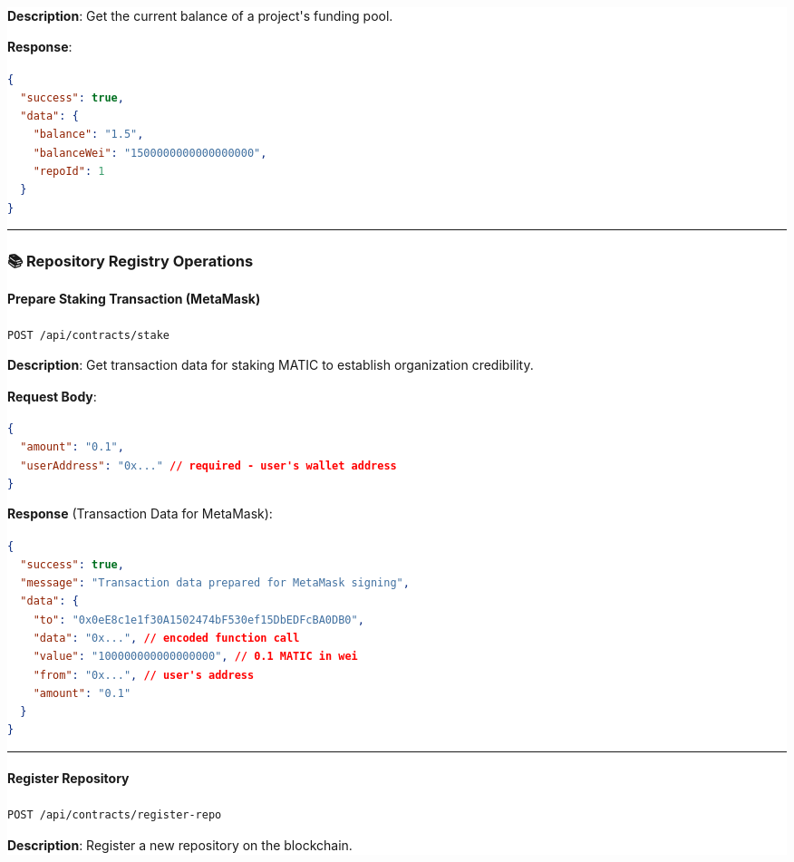**Description**: Get the current balance of a project's funding pool.

**Response**:
```json
{
  "success": true,
  "data": {
    "balance": "1.5",
    "balanceWei": "1500000000000000000",
    "repoId": 1
  }
}
```

---

### 📚 **Repository Registry Operations**

#### Prepare Staking Transaction (MetaMask)
```http
POST /api/contracts/stake
```

**Description**: Get transaction data for staking MATIC to establish organization credibility.

**Request Body**:
```json
{
  "amount": "0.1",
  "userAddress": "0x..." // required - user's wallet address
}
```

**Response** (Transaction Data for MetaMask):
```json
{
  "success": true,
  "message": "Transaction data prepared for MetaMask signing",
  "data": {
    "to": "0x0eE8c1e1f30A1502474bF530ef15DbEDFcBA0DB0",
    "data": "0x...", // encoded function call
    "value": "100000000000000000", // 0.1 MATIC in wei
    "from": "0x...", // user's address
    "amount": "0.1"
  }
}
```

---

#### Register Repository
```http
POST /api/contracts/register-repo
```

**Description**: Register a new repository on the blockchain.
